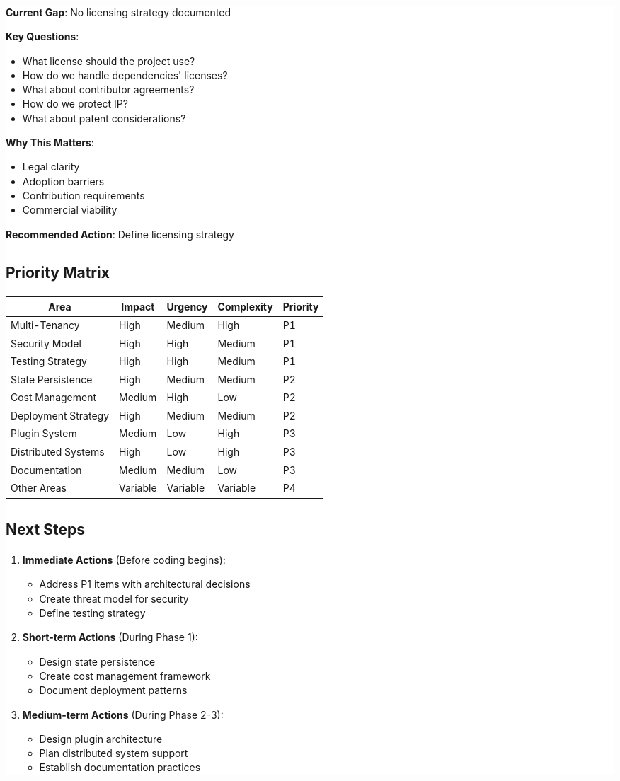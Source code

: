 **Current Gap**: No licensing strategy documented

**Key Questions**:
- What license should the project use?
- How do we handle dependencies' licenses?
- What about contributor agreements?
- How do we protect IP?
- What about patent considerations?

**Why This Matters**:
- Legal clarity
- Adoption barriers
- Contribution requirements
- Commercial viability

**Recommended Action**: Define licensing strategy

## Priority Matrix

| Area | Impact | Urgency | Complexity | Priority |
|------|--------|---------|------------|----------|
| Multi-Tenancy | High | Medium | High | P1 |
| Security Model | High | High | Medium | P1 |
| Testing Strategy | High | High | Medium | P1 |
| State Persistence | High | Medium | Medium | P2 |
| Cost Management | Medium | High | Low | P2 |
| Deployment Strategy | High | Medium | Medium | P2 |
| Plugin System | Medium | Low | High | P3 |
| Distributed Systems | High | Low | High | P3 |
| Documentation | Medium | Medium | Low | P3 |
| Other Areas | Variable | Variable | Variable | P4 |

## Next Steps

1. **Immediate Actions** (Before coding begins):
   - Address P1 items with architectural decisions
   - Create threat model for security
   - Define testing strategy

2. **Short-term Actions** (During Phase 1):
   - Design state persistence
   - Create cost management framework
   - Document deployment patterns

3. **Medium-term Actions** (During Phase 2-3):
   - Design plugin architecture
   - Plan distributed system support
   - Establish documentation practices
